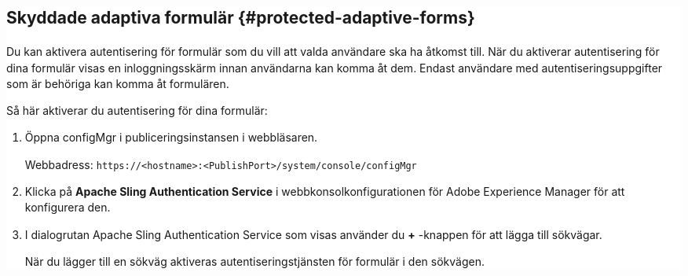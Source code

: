 ## Skyddade adaptiva formulär {#protected-adaptive-forms}

Du kan aktivera autentisering för formulär som du vill att valda användare ska ha åtkomst till. När du aktiverar autentisering för dina formulär visas en inloggningsskärm innan användarna kan komma åt dem. Endast användare med autentiseringsuppgifter som är behöriga kan komma åt formulären.

Så här aktiverar du autentisering för dina formulär:

1. Öppna configMgr i publiceringsinstansen i webbläsaren.

   Webbadress: `https://<hostname>:<PublishPort>/system/console/configMgr`

1. Klicka på **Apache Sling Authentication Service** i webbkonsolkonfigurationen för Adobe Experience Manager för att konfigurera den.
1. I dialogrutan Apache Sling Authentication Service som visas använder du **+** -knappen för att lägga till sökvägar.

   När du lägger till en sökväg aktiveras autentiseringstjänsten för formulär i den sökvägen.

